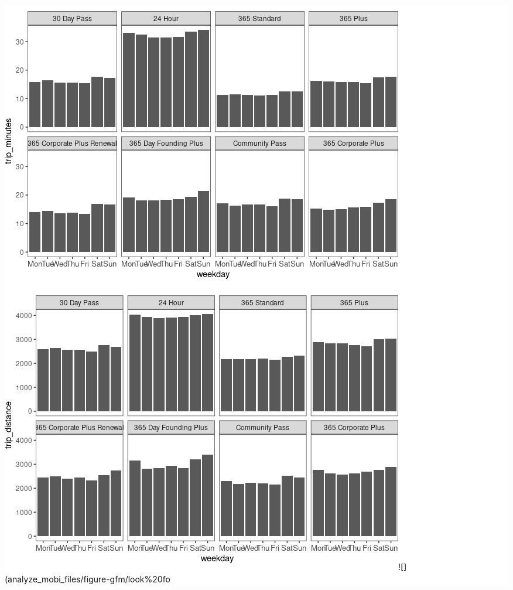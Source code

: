 ![](analyze_mobi_files/figure-gfm/look%20for%20patterns%20in%20mean%20by%20weekday-1.png)![](analyze_mobi_files/figure-gfm/look%20for%20patterns%20in%20mean%20by%20weekday-2.png)![](analyze_mobi_files/figure-gfm/look%20fo